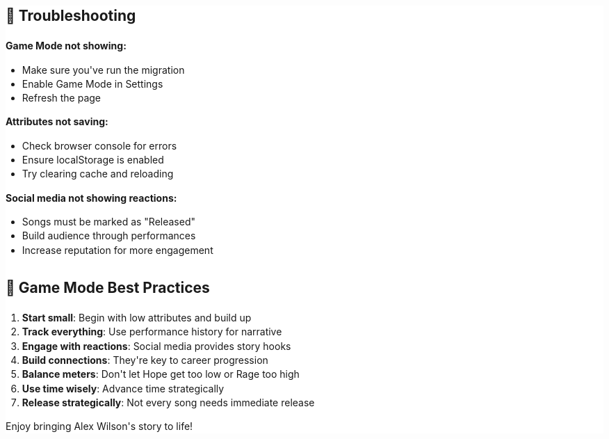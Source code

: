 ## 🐛 Troubleshooting

**Game Mode not showing:**
- Make sure you've run the migration
- Enable Game Mode in Settings
- Refresh the page

**Attributes not saving:**
- Check browser console for errors
- Ensure localStorage is enabled
- Try clearing cache and reloading

**Social media not showing reactions:**
- Songs must be marked as "Released"
- Build audience through performances
- Increase reputation for more engagement

## 📝 Game Mode Best Practices

1. **Start small**: Begin with low attributes and build up
2. **Track everything**: Use performance history for narrative
3. **Engage with reactions**: Social media provides story hooks
4. **Build connections**: They're key to career progression
5. **Balance meters**: Don't let Hope get too low or Rage too high
6. **Use time wisely**: Advance time strategically
7. **Release strategically**: Not every song needs immediate release

Enjoy bringing Alex Wilson's story to life!
